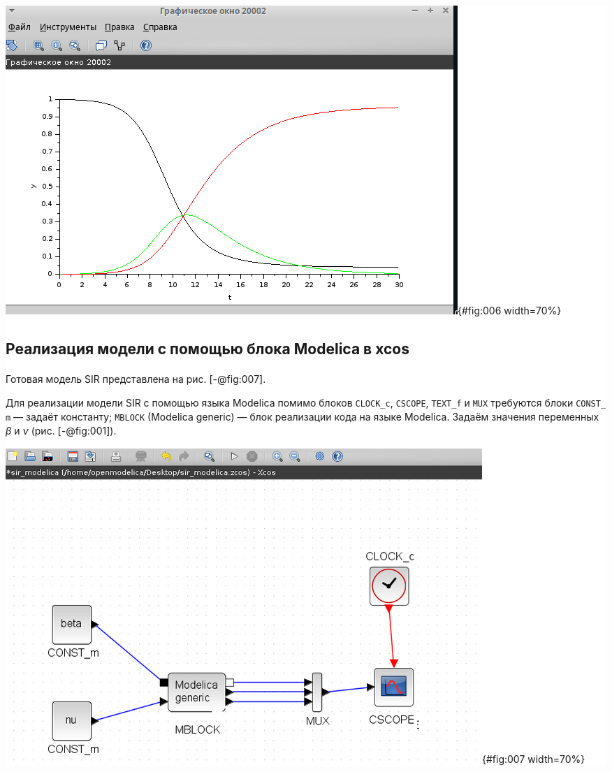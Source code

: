 ![Эпидемический порог модели SIR при $\beta = 1, \nu = 0.3$](image/6.png){#fig:006 width=70%}

## Реализация модели с помощью блока Modelica в xcos

Готовая модель SIR представлена на рис. [-@fig:007].

Для реализации модели SIR с помощью языка Modelica помимо блоков `CLOCK_c`,
`CSCOPE`, `TEXT_f` и `MUX` требуются блоки `CONST_m` — задаёт константу; `MBLOCK`
(Modelica generic) — блок реализации кода на языке Modelica. Задаём значения
переменных $\beta$ и $\nu$ (рис. [-@fig:001]).

![Модель SIR в xcos с применением блока Modelica](image/7.png){#fig:007 width=70%}
